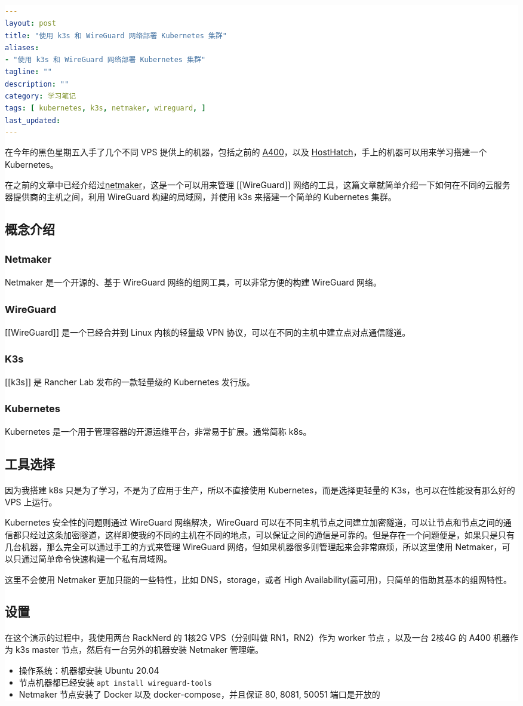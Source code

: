 ```yaml
---
layout: post
title: "使用 k3s 和 WireGuard 网络部署 Kubernetes 集群"
aliases: 
- "使用 k3s 和 WireGuard 网络部署 Kubernetes 集群"
tagline: ""
description: ""
category: 学习笔记
tags: [ kubernetes, k3s, netmaker, wireguard, ]
last_updated:
---
```


在今年的黑色星期五入手了几个不同 VPS 提供上的机器，包括之前的 [A400](/post/2021/08/a400-vps-test-and-usage.html)，以及 [HostHatch](/post/2021/08/hosthatch-vps-review.html)，手上的机器可以用来学习搭建一个 Kubernetes。

在之前的文章中已经介绍过[netmaker](/post/2021/12/netmaker.html)，这是一个可以用来管理 [[WireGuard]] 网络的工具，这篇文章就简单介绍一下如何在不同的云服务器提供商的主机之间，利用 WireGuard 构建的局域网，并使用 k3s 来搭建一个简单的 Kubernetes 集群。

## 概念介绍

### Netmaker
Netmaker 是一个开源的、基于 WireGuard 网络的组网工具，可以非常方便的构建 WireGuard 网络。

### WireGuard 
[[WireGuard]] 是一个已经合并到 Linux 内核的轻量级 VPN 协议，可以在不同的主机中建立点对点通信隧道。

### K3s
[[k3s]] 是 Rancher Lab 发布的一款轻量级的 Kubernetes 发行版。

### Kubernetes
Kubernetes 是一个用于管理容器的开源运维平台，非常易于扩展。通常简称 k8s。


## 工具选择
因为我搭建 k8s 只是为了学习，不是为了应用于生产，所以不直接使用 Kubernetes，而是选择更轻量的 K3s，也可以在性能没有那么好的 VPS 上运行。

Kubernetes 安全性的问题则通过 WireGuard 网络解决，WireGuard 可以在不同主机节点之间建立加密隧道，可以让节点和节点之间的通信都只经过这条加密隧道，这样即使我的不同的主机在不同的地点，可以保证之间的通信是可靠的。但是存在一个问题便是，如果只是只有几台机器，那么完全可以通过手工的方式来管理 WireGuard 网络，但如果机器很多则管理起来会非常麻烦，所以这里使用 Netmaker，可以只通过简单命令快速构建一个私有局域网。

这里不会使用 Netmaker 更加只能的一些特性，比如 DNS，storage，或者 High Availability(高可用)，只简单的借助其基本的组网特性。


## 设置
在这个演示的过程中，我使用两台 RackNerd 的 1核2G VPS（分别叫做 RN1，RN2）作为 worker 节点 ，以及一台 2核4G 的 A400 机器作为 k3s master 节点，然后有一台另外的机器安装 Netmaker 管理端。

- 操作系统：机器都安装 Ubuntu 20.04
- 节点机器都已经安装 `apt install wireguard-tools`
- Netmaker 节点安装了 Docker 以及 docker-compose，并且保证 80, 8081, 50051 端口是开放的
